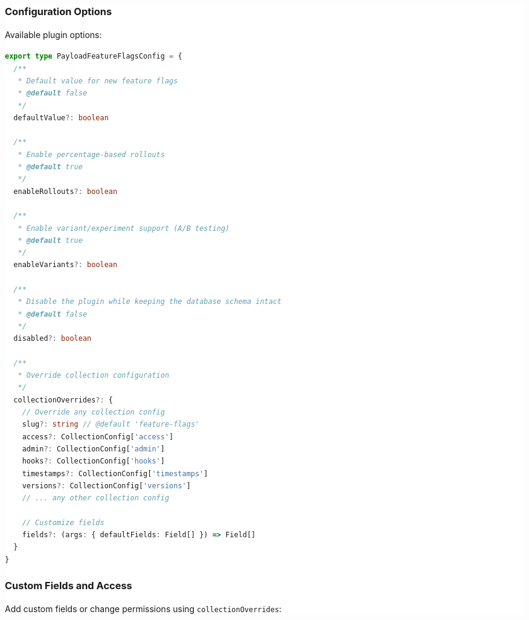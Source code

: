 ### Configuration Options

Available plugin options:

```typescript
export type PayloadFeatureFlagsConfig = {
  /**
   * Default value for new feature flags
   * @default false
   */
  defaultValue?: boolean
  
  /**
   * Enable percentage-based rollouts
   * @default true
   */
  enableRollouts?: boolean
  
  /**
   * Enable variant/experiment support (A/B testing)
   * @default true
   */
  enableVariants?: boolean
  
  /**
   * Disable the plugin while keeping the database schema intact
   * @default false
   */
  disabled?: boolean
  
  /**
   * Override collection configuration
   */
  collectionOverrides?: {
    // Override any collection config
    slug?: string // @default 'feature-flags'
    access?: CollectionConfig['access']
    admin?: CollectionConfig['admin']
    hooks?: CollectionConfig['hooks']
    timestamps?: CollectionConfig['timestamps']
    versions?: CollectionConfig['versions']
    // ... any other collection config
    
    // Customize fields
    fields?: (args: { defaultFields: Field[] }) => Field[]
  }
}
```

### Custom Fields and Access

Add custom fields or change permissions using `collectionOverrides`:
